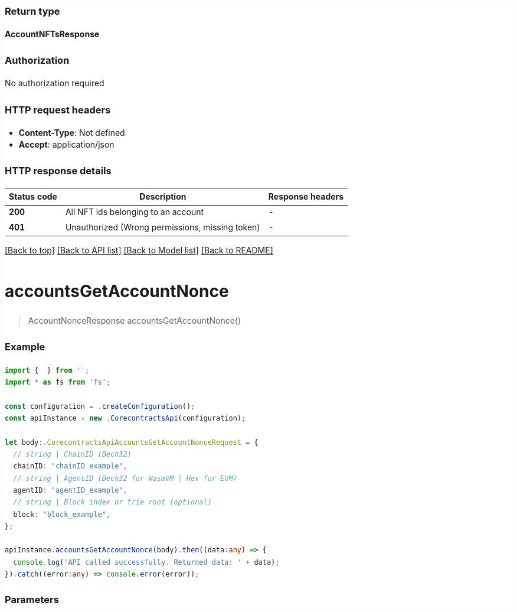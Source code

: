 
### Return type

**AccountNFTsResponse**

### Authorization

No authorization required

### HTTP request headers

 - **Content-Type**: Not defined
 - **Accept**: application/json


### HTTP response details
| Status code | Description | Response headers |
|-------------|-------------|------------------|
**200** | All NFT ids belonging to an account |  -  |
**401** | Unauthorized (Wrong permissions, missing token) |  -  |

[[Back to top]](#) [[Back to API list]](README.md#documentation-for-api-endpoints) [[Back to Model list]](README.md#documentation-for-models) [[Back to README]](README.md)

# **accountsGetAccountNonce**
> AccountNonceResponse accountsGetAccountNonce()


### Example


```typescript
import {  } from '';
import * as fs from 'fs';

const configuration = .createConfiguration();
const apiInstance = new .CorecontractsApi(configuration);

let body:.CorecontractsApiAccountsGetAccountNonceRequest = {
  // string | ChainID (Bech32)
  chainID: "chainID_example",
  // string | AgentID (Bech32 for WasmVM | Hex for EVM)
  agentID: "agentID_example",
  // string | Block index or trie root (optional)
  block: "block_example",
};

apiInstance.accountsGetAccountNonce(body).then((data:any) => {
  console.log('API called successfully. Returned data: ' + data);
}).catch((error:any) => console.error(error));
```


### Parameters
